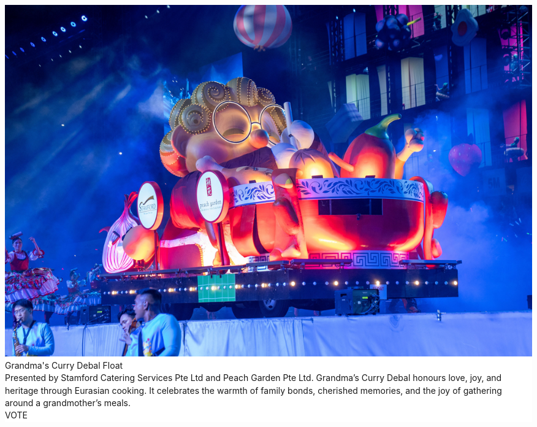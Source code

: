 <img style="width: 100%" height="auto" width="100%" alt="Grandma's Curry Debal Float" src="/images/Chingay2025/BigFloats/chingay2025grandmascurrydebalfloat.jpg">
</div>
</div>
<div class="isomer-card-body">
<div class="isomer-card-title">Grandma's Curry Debal Float</div>
<div class="isomer-card-description">Presented by Stamford Catering Services Pte Ltd and Peach Garden Pte Ltd.
Grandma’s Curry Debal honours love, joy, and heritage through Eurasian
cooking. It celebrates the warmth of family bonds, cherished memories,
and the joy of gathering around a grandmother’s meals.</div>
<div class="isomer-card-link">VOTE</div>
</div>